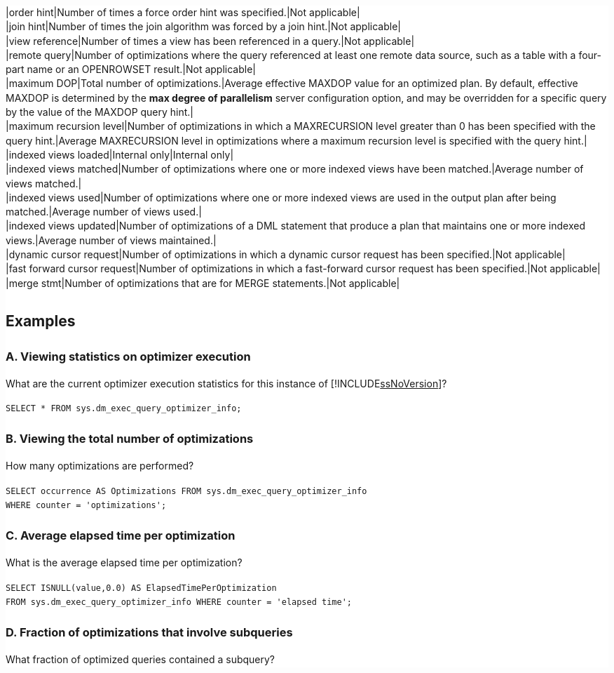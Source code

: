 |order hint|Number of times a force order hint was specified.|Not applicable|  
|join hint|Number of times the join algorithm was forced by a join hint.|Not applicable|  
|view reference|Number of times a view has been referenced in a query.|Not applicable|  
|remote query|Number of optimizations where the query referenced at least one remote data source, such as a table with a four-part name or an OPENROWSET result.|Not applicable|  
|maximum DOP|Total number of optimizations.|Average effective MAXDOP value for an optimized plan. By default, effective MAXDOP is determined by the **max degree of parallelism** server configuration option, and may be overridden for a specific query by the value of the MAXDOP query hint.|  
|maximum recursion level|Number of optimizations in which a MAXRECURSION level greater than 0 has been specified with the query hint.|Average MAXRECURSION level in optimizations where a maximum recursion level is specified with the query hint.|  
|indexed views loaded|Internal only|Internal only|  
|indexed views matched|Number of optimizations where one or more indexed views have been matched.|Average number of views matched.|  
|indexed views used|Number of optimizations where one or more indexed views are used in the output plan after being matched.|Average number of views used.|  
|indexed views updated|Number of optimizations of a DML statement that produce a plan that maintains one or more indexed views.|Average number of views maintained.|  
|dynamic cursor request|Number of optimizations in which a dynamic cursor request has been specified.|Not applicable|  
|fast forward cursor request|Number of optimizations in which a fast-forward cursor request has been specified.|Not applicable|  
|merge stmt|Number of optimizations that are for MERGE statements.|Not applicable|  
  
## Examples  
  
### A. Viewing statistics on optimizer execution  
 What are the current optimizer execution statistics for this instance of [!INCLUDE[ssNoVersion](../../includes/ssnoversion-md.md)]?  
  
```  
SELECT * FROM sys.dm_exec_query_optimizer_info;  
```  
  
### B. Viewing the total number of optimizations  
 How many optimizations are performed?  
  
```  
SELECT occurrence AS Optimizations FROM sys.dm_exec_query_optimizer_info  
WHERE counter = 'optimizations';  
```  
  
### C. Average elapsed time per optimization  
 What is the average elapsed time per optimization?  
  
```  
SELECT ISNULL(value,0.0) AS ElapsedTimePerOptimization  
FROM sys.dm_exec_query_optimizer_info WHERE counter = 'elapsed time';  
```  
  
### D. Fraction of optimizations that involve subqueries  
 What fraction of optimized queries contained a subquery?  
  